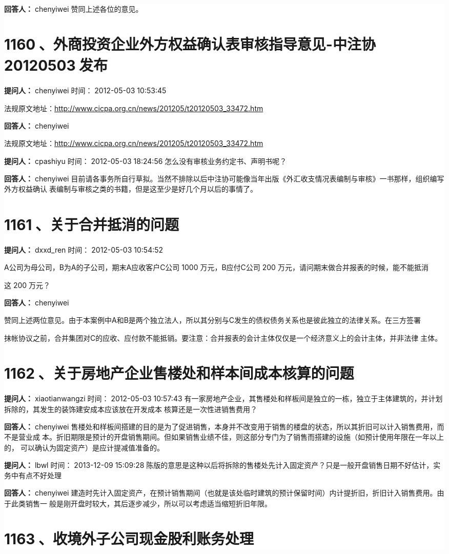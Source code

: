 **回答人：** chenyiwei
赞同上述各位的意见。

# 1160 、外商投资企业外方权益确认表审核指导意见-中注协 20120503 发布

**提问人：** chenyiwei 时间： 2012-05-03 10:53:45

法规原文地址：http://www.cicpa.org.cn/news/201205/t20120503_33472.htm

**回答人：** chenyiwei

法规原文地址：http://www.cicpa.org.cn/news/201205/t20120503_33472.htm

**提问人：** cpashiyu 时间： 2012-05-03 18:24:56
怎么没有审核业务约定书、声明书呢？

**回答人：** chenyiwei
目前请各事务所自行草拟。当然不排除以后中注协可能像当年出版《外汇收支情况表编制与审核》一书那样，组织编写外方权益确认
表编制与审核之类的书籍，但是这至少是好几个月以后的事情了。

# 1161 、关于合并抵消的问题

**提问人：** dxxd_ren 时间： 2012-05-03 10:54:52

A公司为母公司，B为A的子公司，期末A应收客户C公司 1000 万元，B应付C公司 200 万元，请问期末做合并报表的时候，能不能抵消

这 200 万元？

**回答人：** chenyiwei


赞同上述两位意见。由于本案例中A和B是两个独立法人，所以其分别与C发生的债权债务关系也是彼此独立的法律关系。在三方签署

抹帐协议之前，合并集团对C的应收、应付款不能抵销。要注意：合并报表的会计主体仅仅是一个经济意义上的会计主体，并非法律
主体。

# 1162 、关于房地产企业售楼处和样本间成本核算的问题

**提问人：** xiaotianwangzi 时间： 2012-05-03 10:57:43
有一家房地产企业，其售楼处和样板间是独立的一栋，独立于主体建筑的，并计划拆除的，其发生的装饰建安成本应该放在开发成本
核算还是一次性进销售费用？

**回答人：** chenyiwei
售楼处和样板间搭建的目的是为了促进销售，本身并不改变用于销售的楼盘的状态，所以其折旧可以计入销售费用，而不是营业成
本。折旧期限是预计的开盘销售期间。但如果销售业绩不佳，则这部分专门为了销售而搭建的设施（如预计使用年限在一年以上的，
可以确认为固定资产）是应计提减值准备的。

**提问人：** lbwl 时间： 2013-12-09 15:09:28
陈版的意思是这种以后将拆除的售楼处先计入固定资产？只是一般开盘销售日期不好估计，实务中有点不好处理

**回答人：** chenyiwei
建造时先计入固定资产，在预计销售期间（也就是该处临时建筑的预计保留时间）内计提折旧，折旧计入销售费用。由于此类销售一
般是刚开盘时较大，其后逐步减少，所以可以考虑适当缩短折旧年限。

# 1163 、收境外子公司现金股利账务处理
